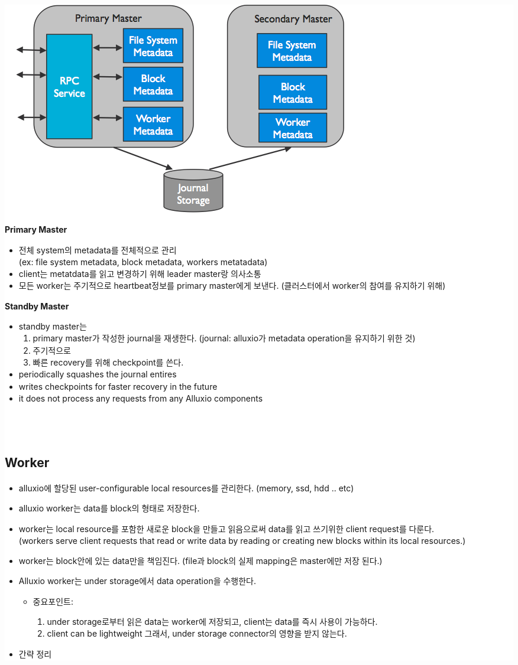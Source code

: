 ![arch-master](./pictures/architecture-master.png)

**Primary Master**

-	전체 system의 metadata를 전체적으로 관리<br> (ex: file system metadata, block metadata, workers metatadata)
-	client는 metatdata를 읽고 변경하기 위해 leader master랑 의사소통
-	모든 worker는 주기적으로 heartbeat정보를 primary master에게 보낸다. (클러스터에서 worker의 참여를 유지하기 위해)

**Standby Master**

-	standby master는
	1.	primary master가 작성한 journal을 재생한다. (journal: alluxio가 metadata operation을 유지하기 위한 것)
	2.	주기적으로
	3.	빠른 recovery를 위해 checkpoint를 쓴다.
-	periodically squashes the journal entires
-	writes checkpoints for faster recovery in the future
-	it does not process any requests from any Alluxio components

<br><br>

Worker
------

-	alluxio에 할당된 user-configurable local resources를 관리한다. (memory, ssd, hdd .. etc)
-	alluxio worker는 data를 block의 형태로 저장한다.
-	worker는 local resource를 포함한 새로운 block을 만들고 읽음으로써 data를 읽고 쓰기위한 client request를 다룬다.<br> (workers serve client requests that read or write data by reading or creating new blocks within its local resources.)
-	worker는 block안에 있는 data만을 책임진다. (file과 block의 실제 mapping은 master에만 저장 된다.)
-	Alluxio worker는 under storage에서 data operation을 수행한다.

	-	중요포인트:

		1.	under storage로부터 읽은 data는 worker에 저장되고, client는 data를 즉시 사용이 가능하다.
		2.	client can be lightweight 그래서, under storage connector의 영향을 받지 않는다.

-	간략 정리
